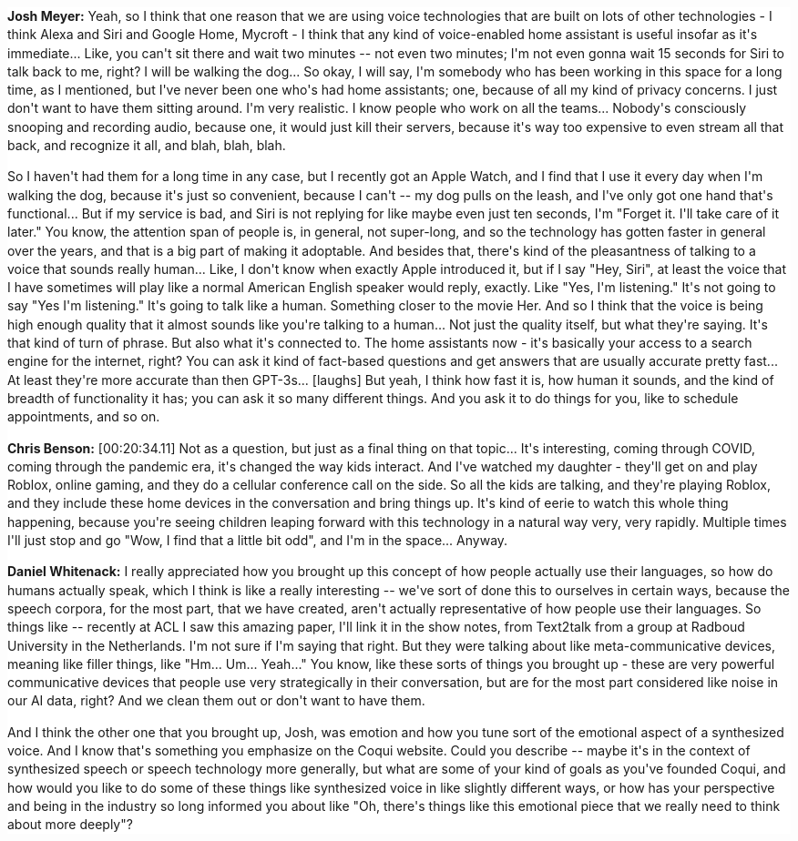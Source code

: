 **Josh Meyer:** Yeah, so I think that one reason that we are using voice technologies that are built on lots of other technologies - I think Alexa and Siri and Google Home, Mycroft - I think that any kind of voice-enabled home assistant is useful insofar as it's immediate... Like, you can't sit there and wait two minutes -- not even two minutes; I'm not even gonna wait 15 seconds for Siri to talk back to me, right? I will be walking the dog... So okay, I will say, I'm somebody who has been working in this space for a long time, as I mentioned, but I've never been one who's had home assistants; one, because of all my kind of privacy concerns. I just don't want to have them sitting around. I'm very realistic. I know people who work on all the teams... Nobody's consciously snooping and recording audio, because one, it would just kill their servers, because it's way too expensive to even stream all that back, and recognize it all, and blah, blah, blah.

So I haven't had them for a long time in any case, but I recently got an Apple Watch, and I find that I use it every day when I'm walking the dog, because it's just so convenient, because I can't -- my dog pulls on the leash, and I've only got one hand that's functional... But if my service is bad, and Siri is not replying for like maybe even just ten seconds, I'm "Forget it. I'll take care of it later." You know, the attention span of people is, in general, not super-long, and so the technology has gotten faster in general over the years, and that is a big part of making it adoptable. And besides that, there's kind of the pleasantness of talking to a voice that sounds really human... Like, I don't know when exactly Apple introduced it, but if I say "Hey, Siri", at least the voice that I have sometimes will play like a normal American English speaker would reply, exactly. Like "Yes, I'm listening." It's not going to say "Yes I'm listening." It's going to talk like a human. Something closer to the movie Her. And so I think that the voice is being high enough quality that it almost sounds like you're talking to a human... Not just the quality itself, but what they're saying. It's that kind of turn of phrase. But also what it's connected to. The home assistants now - it's basically your access to a search engine for the internet, right? You can ask it kind of fact-based questions and get answers that are usually accurate pretty fast... At least they're more accurate than then GPT-3s... \[laughs\] But yeah, I think how fast it is, how human it sounds, and the kind of breadth of functionality it has; you can ask it so many different things. And you ask it to do things for you, like to schedule appointments, and so on.

**Chris Benson:** \[00:20:34.11\] Not as a question, but just as a final thing on that topic... It's interesting, coming through COVID, coming through the pandemic era, it's changed the way kids interact. And I've watched my daughter - they'll get on and play Roblox, online gaming, and they do a cellular conference call on the side. So all the kids are talking, and they're playing Roblox, and they include these home devices in the conversation and bring things up. It's kind of eerie to watch this whole thing happening, because you're seeing children leaping forward with this technology in a natural way very, very rapidly. Multiple times I'll just stop and go "Wow, I find that a little bit odd", and I'm in the space... Anyway.

**Daniel Whitenack:** I really appreciated how you brought up this concept of how people actually use their languages, so how do humans actually speak, which I think is like a really interesting -- we've sort of done this to ourselves in certain ways, because the speech corpora, for the most part, that we have created, aren't actually representative of how people use their languages. So things like -- recently at ACL I saw this amazing paper, I'll link it in the show notes, from Text2talk from a group at Radboud University in the Netherlands. I'm not sure if I'm saying that right. But they were talking about like meta-communicative devices, meaning like filler things, like "Hm... Um... Yeah..." You know, like these sorts of things you brought up - these are very powerful communicative devices that people use very strategically in their conversation, but are for the most part considered like noise in our AI data, right? And we clean them out or don't want to have them.

And I think the other one that you brought up, Josh, was emotion and how you tune sort of the emotional aspect of a synthesized voice. And I know that's something you emphasize on the Coqui website. Could you describe -- maybe it's in the context of synthesized speech or speech technology more generally, but what are some of your kind of goals as you've founded Coqui, and how would you like to do some of these things like synthesized voice in like slightly different ways, or how has your perspective and being in the industry so long informed you about like "Oh, there's things like this emotional piece that we really need to think about more deeply"?
